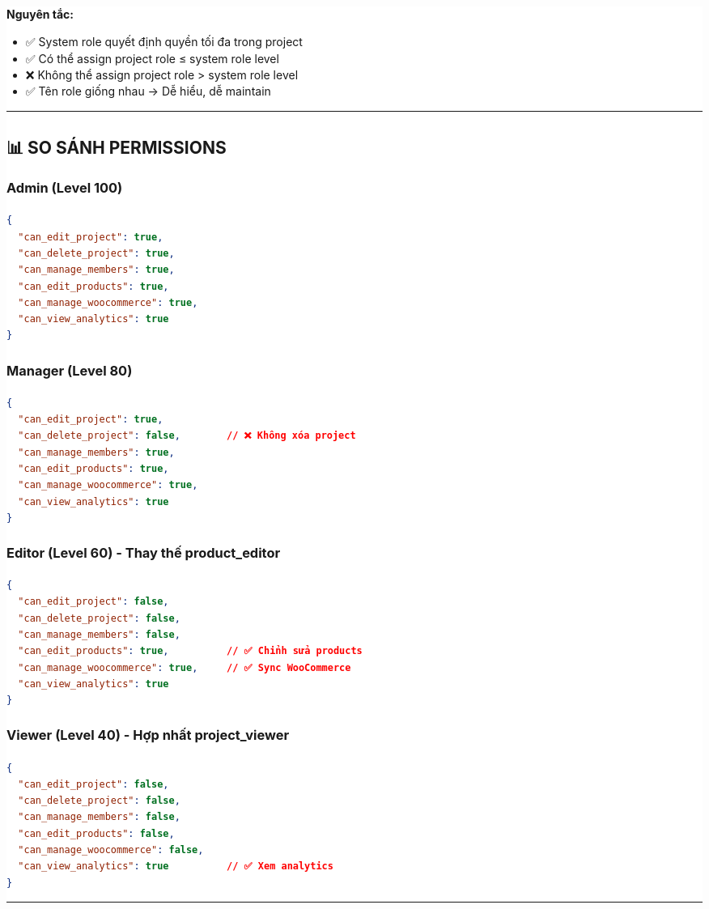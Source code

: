 **Nguyên tắc:**
- ✅ System role quyết định quyền tối đa trong project
- ✅ Có thể assign project role ≤ system role level
- ❌ Không thể assign project role > system role level
- ✅ Tên role giống nhau → Dễ hiểu, dễ maintain

---

## 📊 SO SÁNH PERMISSIONS

### Admin (Level 100)
```json
{
  "can_edit_project": true,
  "can_delete_project": true,
  "can_manage_members": true,
  "can_edit_products": true,
  "can_manage_woocommerce": true,
  "can_view_analytics": true
}
```

### Manager (Level 80)
```json
{
  "can_edit_project": true,
  "can_delete_project": false,        // ❌ Không xóa project
  "can_manage_members": true,
  "can_edit_products": true,
  "can_manage_woocommerce": true,
  "can_view_analytics": true
}
```

### Editor (Level 60) - Thay thế product_editor
```json
{
  "can_edit_project": false,
  "can_delete_project": false,
  "can_manage_members": false,
  "can_edit_products": true,          // ✅ Chỉnh sửa products
  "can_manage_woocommerce": true,     // ✅ Sync WooCommerce
  "can_view_analytics": true
}
```

### Viewer (Level 40) - Hợp nhất project_viewer
```json
{
  "can_edit_project": false,
  "can_delete_project": false,
  "can_manage_members": false,
  "can_edit_products": false,
  "can_manage_woocommerce": false,
  "can_view_analytics": true          // ✅ Xem analytics
}
```

---